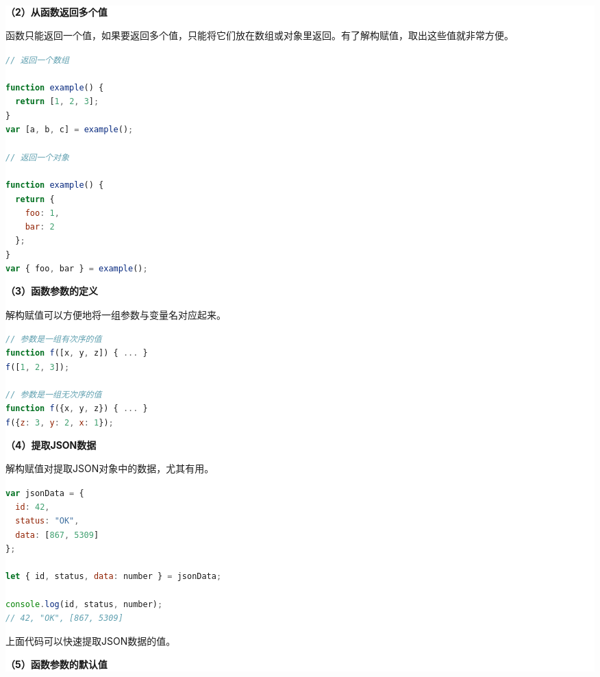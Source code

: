 **（2）从函数返回多个值**

函数只能返回一个值，如果要返回多个值，只能将它们放在数组或对象里返回。有了解构赋值，取出这些值就非常方便。

```javascript
// 返回一个数组

function example() {
  return [1, 2, 3];
}
var [a, b, c] = example();

// 返回一个对象

function example() {
  return {
    foo: 1,
    bar: 2
  };
}
var { foo, bar } = example();
```

**（3）函数参数的定义**

解构赋值可以方便地将一组参数与变量名对应起来。

```javascript
// 参数是一组有次序的值
function f([x, y, z]) { ... }
f([1, 2, 3]);

// 参数是一组无次序的值
function f({x, y, z}) { ... }
f({z: 3, y: 2, x: 1});
```

**（4）提取JSON数据**

解构赋值对提取JSON对象中的数据，尤其有用。

```javascript
var jsonData = {
  id: 42,
  status: "OK",
  data: [867, 5309]
};

let { id, status, data: number } = jsonData;

console.log(id, status, number);
// 42, "OK", [867, 5309]
```

上面代码可以快速提取JSON数据的值。

**（5）函数参数的默认值**


  [getKey('enabled')]: true,